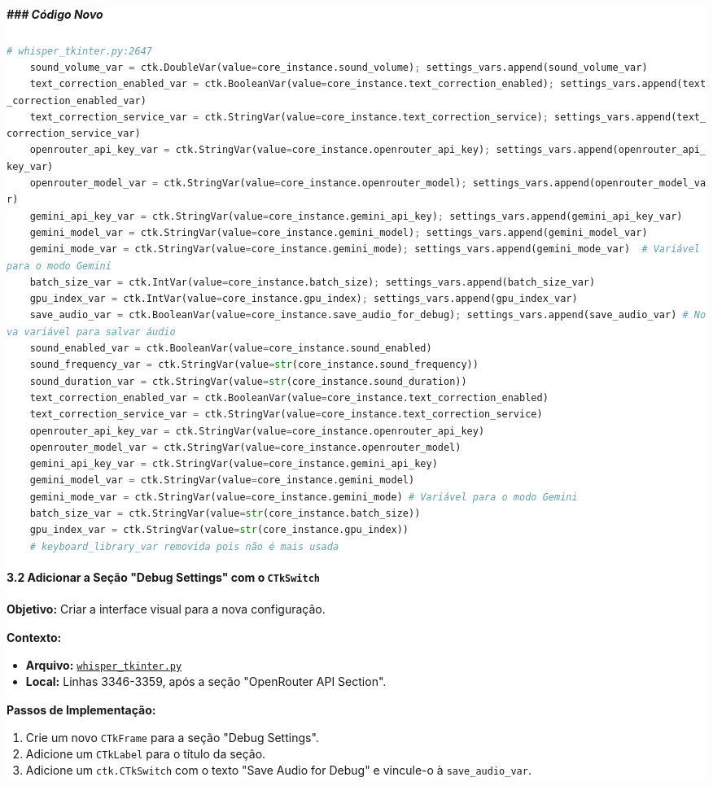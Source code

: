 ##### ### Código Novo
```python
# whisper_tkinter.py:2647
    sound_volume_var = ctk.DoubleVar(value=core_instance.sound_volume); settings_vars.append(sound_volume_var)
    text_correction_enabled_var = ctk.BooleanVar(value=core_instance.text_correction_enabled); settings_vars.append(text_correction_enabled_var)
    text_correction_service_var = ctk.StringVar(value=core_instance.text_correction_service); settings_vars.append(text_correction_service_var)
    openrouter_api_key_var = ctk.StringVar(value=core_instance.openrouter_api_key); settings_vars.append(openrouter_api_key_var)
    openrouter_model_var = ctk.StringVar(value=core_instance.openrouter_model); settings_vars.append(openrouter_model_var)
    gemini_api_key_var = ctk.StringVar(value=core_instance.gemini_api_key); settings_vars.append(gemini_api_key_var)
    gemini_model_var = ctk.StringVar(value=core_instance.gemini_model); settings_vars.append(gemini_model_var)
    gemini_mode_var = ctk.StringVar(value=core_instance.gemini_mode); settings_vars.append(gemini_mode_var)  # Variável para o modo Gemini
    batch_size_var = ctk.IntVar(value=core_instance.batch_size); settings_vars.append(batch_size_var)
    gpu_index_var = ctk.IntVar(value=core_instance.gpu_index); settings_vars.append(gpu_index_var)
    save_audio_var = ctk.BooleanVar(value=core_instance.save_audio_for_debug); settings_vars.append(save_audio_var) # Nova variável para salvar áudio
    sound_enabled_var = ctk.BooleanVar(value=core_instance.sound_enabled)
    sound_frequency_var = ctk.StringVar(value=str(core_instance.sound_frequency))
    sound_duration_var = ctk.StringVar(value=str(core_instance.sound_duration))
    text_correction_enabled_var = ctk.BooleanVar(value=core_instance.text_correction_enabled)
    text_correction_service_var = ctk.StringVar(value=core_instance.text_correction_service)
    openrouter_api_key_var = ctk.StringVar(value=core_instance.openrouter_api_key)
    openrouter_model_var = ctk.StringVar(value=core_instance.openrouter_model)
    gemini_api_key_var = ctk.StringVar(value=core_instance.gemini_api_key)
    gemini_model_var = ctk.StringVar(value=core_instance.gemini_model)
    gemini_mode_var = ctk.StringVar(value=core_instance.gemini_mode) # Variável para o modo Gemini
    batch_size_var = ctk.StringVar(value=str(core_instance.batch_size))
    gpu_index_var = ctk.StringVar(value=str(core_instance.gpu_index))
    # keyboard_library_var removida pois não é mais usada
```

#### 3.2 Adicionar a Seção "Debug Settings" com o `CTkSwitch`

**Objetivo:** Criar a interface visual para a nova configuração.

**Contexto:**
- **Arquivo:** [`whisper_tkinter.py`](whisper_tkinter.py)
- **Local:** Linhas 3346-3359, após a seção "OpenRouter API Section".

**Passos de Implementação:**
1.  Crie um novo `CTkFrame` para a seção "Debug Settings".
2.  Adicione um `CTkLabel` para o título da seção.
3.  Adicione um `ctk.CTkSwitch` com o texto "Save Audio for Debug" e vincule-o à `save_audio_var`.
